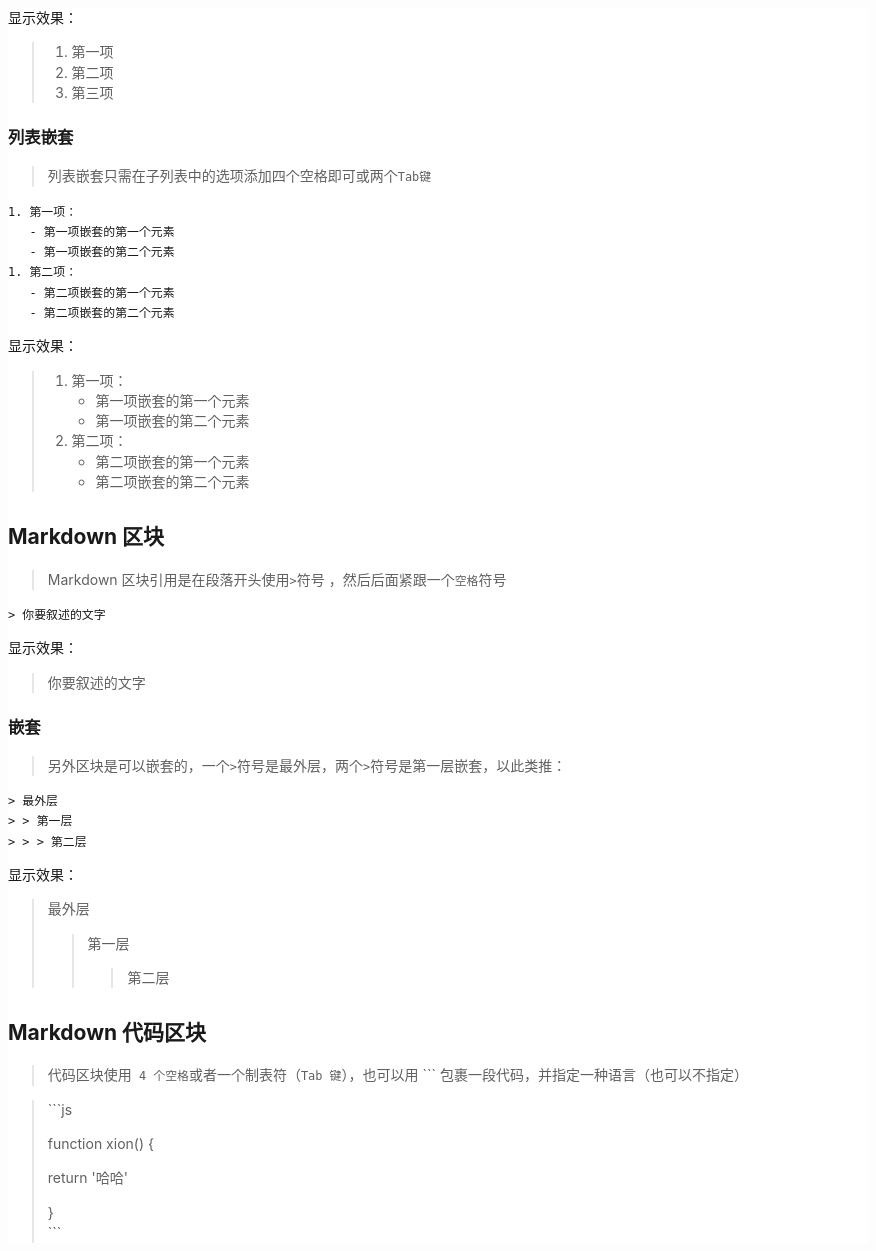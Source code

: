 显示效果：
> 1. 第一项
> 2. 第二项
> 3. 第三项

### 列表嵌套

> 列表嵌套只需在子列表中的选项添加四个空格即可或两个`Tab键`

    1. 第一项：
       - 第一项嵌套的第一个元素
       - 第一项嵌套的第二个元素
    1. 第二项：
       - 第二项嵌套的第一个元素
       - 第二项嵌套的第二个元素

显示效果：
> 1. 第一项：
>    - 第一项嵌套的第一个元素
>    - 第一项嵌套的第二个元素
> 2. 第二项：
>    - 第二项嵌套的第一个元素
>    - 第二项嵌套的第二个元素

## Markdown 区块

> Markdown 区块引用是在段落开头使用` > `符号 ，然后后面紧跟一个`空格`符号

    > 你要叙述的文字

显示效果：
> 你要叙述的文字

### 嵌套

> 另外区块是可以嵌套的，一个` > `符号是最外层，两个` > `符号是第一层嵌套，以此类推：

    > 最外层
    > > 第一层
    > > > 第二层

显示效果：
> 最外层
> > 第一层
> > > 第二层

## Markdown 代码区块

> 代码区块使用` 4 个空格`或者一个制表符（`Tab 键`），也可以用 ``` 包裹一段代码，并指定一种语言（也可以不指定）

> \`\`\`js  
> 
>   function xion() {  
> 
>    return '哈哈'  
> 
>   }  
> \`\`\`
